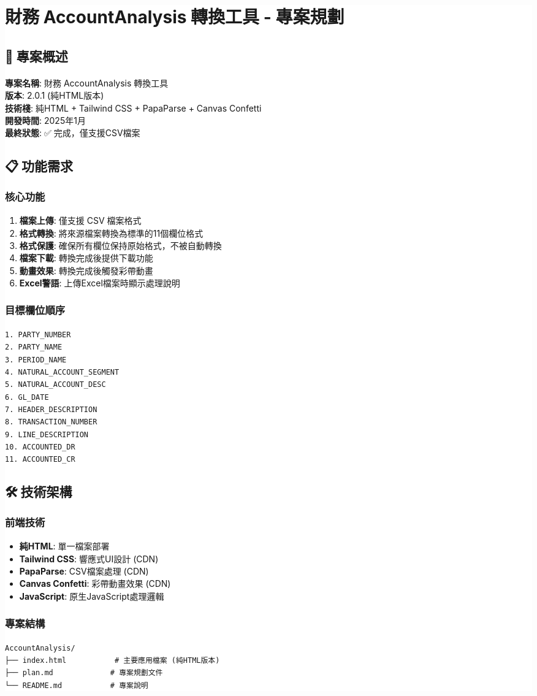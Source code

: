 # 財務 AccountAnalysis 轉換工具 - 專案規劃

## 🎯 專案概述

**專案名稱**: 財務 AccountAnalysis 轉換工具  
**版本**: 2.0.1 (純HTML版本)  
**技術棧**: 純HTML + Tailwind CSS + PapaParse + Canvas Confetti  
**開發時間**: 2025年1月  
**最終狀態**: ✅ 完成，僅支援CSV檔案  

## 📋 功能需求

### 核心功能
1. **檔案上傳**: 僅支援 CSV 檔案格式
2. **格式轉換**: 將來源檔案轉換為標準的11個欄位格式
3. **格式保護**: 確保所有欄位保持原始格式，不被自動轉換
4. **檔案下載**: 轉換完成後提供下載功能
5. **動畫效果**: 轉換完成後觸發彩帶動畫
6. **Excel警語**: 上傳Excel檔案時顯示處理說明

### 目標欄位順序
```
1. PARTY_NUMBER
2. PARTY_NAME
3. PERIOD_NAME
4. NATURAL_ACCOUNT_SEGMENT
5. NATURAL_ACCOUNT_DESC
6. GL_DATE
7. HEADER_DESCRIPTION
8. TRANSACTION_NUMBER
9. LINE_DESCRIPTION
10. ACCOUNTED_DR
11. ACCOUNTED_CR
```

## 🛠 技術架構

### 前端技術
- **純HTML**: 單一檔案部署
- **Tailwind CSS**: 響應式UI設計 (CDN)
- **PapaParse**: CSV檔案處理 (CDN)
- **Canvas Confetti**: 彩帶動畫效果 (CDN)
- **JavaScript**: 原生JavaScript處理邏輯

### 專案結構
```
AccountAnalysis/
├── index.html           # 主要應用檔案 (純HTML版本)
├── plan.md             # 專案規劃文件
└── README.md           # 專案說明
```
